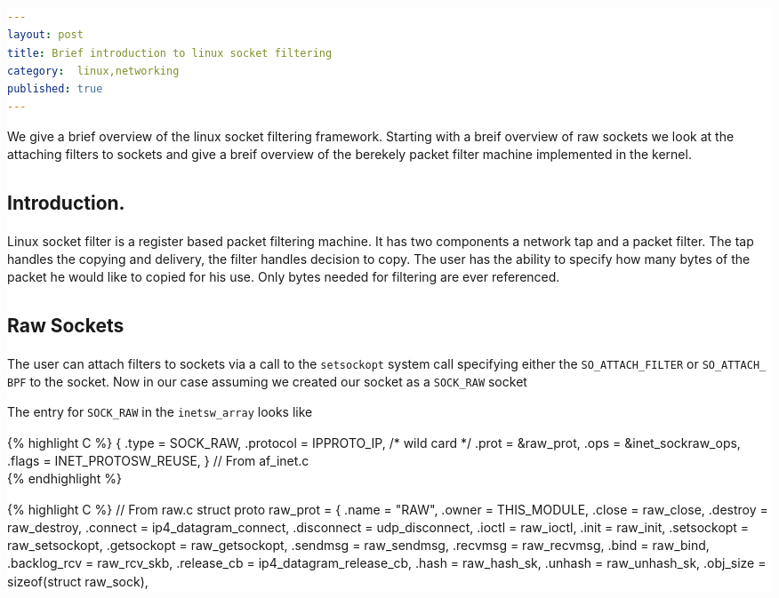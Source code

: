 ```yaml
---
layout: post
title: Brief introduction to linux socket filtering
category:  linux,networking
published: true
---
```


We give a brief overview of the linux socket filtering
framework. Starting with a breif overview of raw sockets we look at
the attaching filters to sockets and give a breif overview of the
berekely packet filter machine implemented in the kernel.

## Introduction.

Linux socket filter is a register based packet filtering machine. It
has two components a network tap and a packet filter. The tap handles
the copying and delivery, the filter handles decision to copy. The
user has the ability to specify how many bytes of the packet he would
like to copied for his use. Only bytes needed for filtering are ever
referenced.


## Raw Sockets
The user can attach filters to sockets via a call to the `setsockopt`
system call specifying either the `SO_ATTACH_FILTER` or `SO_ATTACH_BPF`
to the socket. Now in our case assuming we created our socket as a
`SOCK_RAW` socket

The entry for `SOCK_RAW` in the `inetsw_array` looks like

{% highlight C %}
       {
	       .type =       SOCK_RAW,
	       .protocol =   IPPROTO_IP,	/* wild card */
	       .prot =       &raw_prot,
	       .ops =        &inet_sockraw_ops,
	       .flags =      INET_PROTOSW_REUSE,
       }
// From af_inet.c       
{% endhighlight %}


{% highlight C %}
// From  raw.c
struct proto raw_prot = {
	.name		   = "RAW",
	.owner		   = THIS_MODULE,
	.close		   = raw_close,
	.destroy	   = raw_destroy,
	.connect	   = ip4_datagram_connect,
	.disconnect	   = udp_disconnect,
	.ioctl		   = raw_ioctl,
	.init		   = raw_init,
	.setsockopt	   = raw_setsockopt,
	.getsockopt	   = raw_getsockopt,
	.sendmsg	   = raw_sendmsg,
	.recvmsg	   = raw_recvmsg,
	.bind		   = raw_bind,
	.backlog_rcv	   = raw_rcv_skb,
	.release_cb	   = ip4_datagram_release_cb,
	.hash		   = raw_hash_sk,
	.unhash		   = raw_unhash_sk,
	.obj_size	   = sizeof(struct raw_sock),